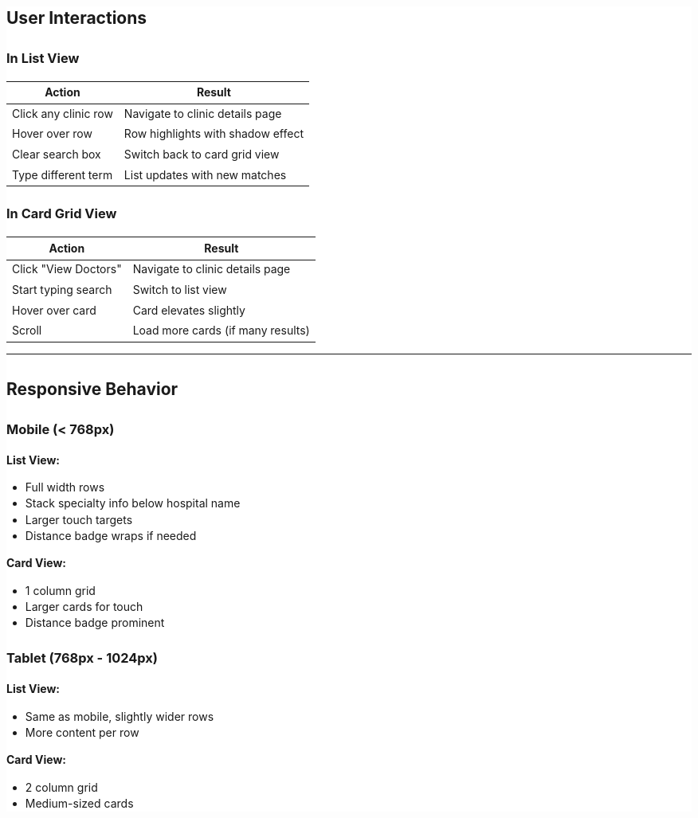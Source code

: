 ## User Interactions

### In List View

| Action | Result |
|--------|--------|
| Click any clinic row | Navigate to clinic details page |
| Hover over row | Row highlights with shadow effect |
| Clear search box | Switch back to card grid view |
| Type different term | List updates with new matches |

### In Card Grid View

| Action | Result |
|--------|--------|
| Click "View Doctors" | Navigate to clinic details page |
| Start typing search | Switch to list view |
| Hover over card | Card elevates slightly |
| Scroll | Load more cards (if many results) |

---

## Responsive Behavior

### Mobile (< 768px)

**List View:**
- Full width rows
- Stack specialty info below hospital name
- Larger touch targets
- Distance badge wraps if needed

**Card View:**
- 1 column grid
- Larger cards for touch
- Distance badge prominent

### Tablet (768px - 1024px)

**List View:**
- Same as mobile, slightly wider rows
- More content per row

**Card View:**
- 2 column grid
- Medium-sized cards
